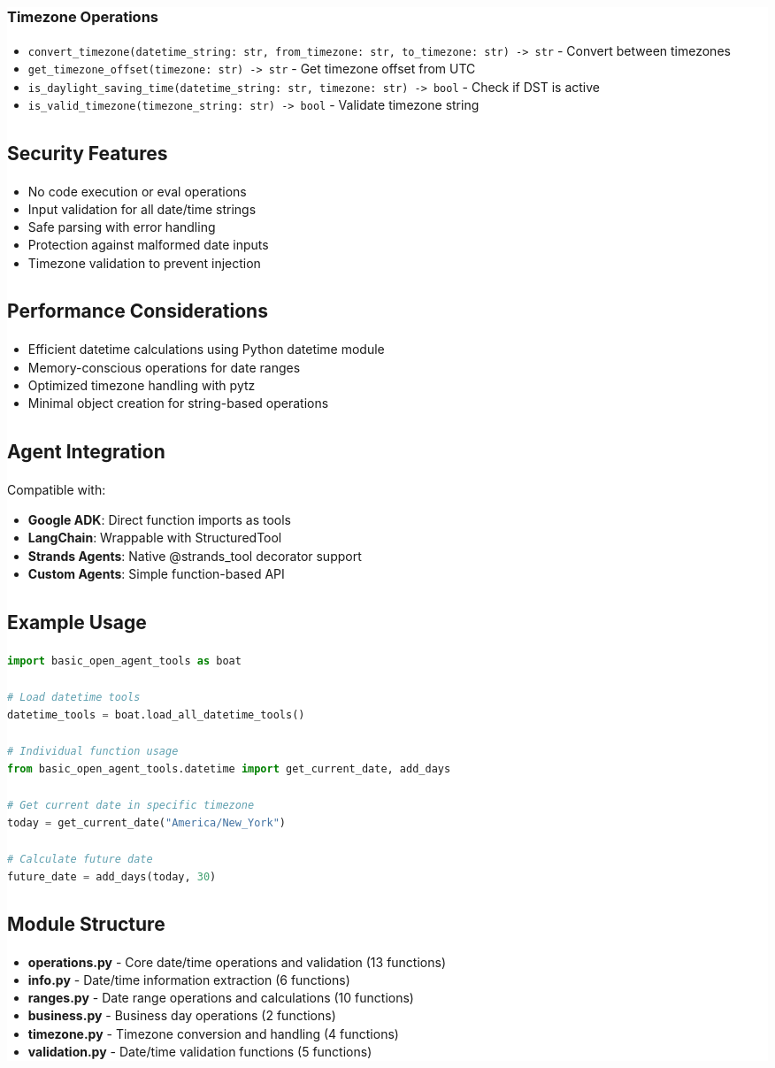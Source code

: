 ### Timezone Operations
- `convert_timezone(datetime_string: str, from_timezone: str, to_timezone: str) -> str` - Convert between timezones
- `get_timezone_offset(timezone: str) -> str` - Get timezone offset from UTC
- `is_daylight_saving_time(datetime_string: str, timezone: str) -> bool` - Check if DST is active
- `is_valid_timezone(timezone_string: str) -> bool` - Validate timezone string

## Security Features
- No code execution or eval operations
- Input validation for all date/time strings
- Safe parsing with error handling
- Protection against malformed date inputs
- Timezone validation to prevent injection

## Performance Considerations
- Efficient datetime calculations using Python datetime module
- Memory-conscious operations for date ranges
- Optimized timezone handling with pytz
- Minimal object creation for string-based operations

## Agent Integration
Compatible with:
- **Google ADK**: Direct function imports as tools
- **LangChain**: Wrappable with StructuredTool
- **Strands Agents**: Native @strands_tool decorator support
- **Custom Agents**: Simple function-based API

## Example Usage

```python
import basic_open_agent_tools as boat

# Load datetime tools
datetime_tools = boat.load_all_datetime_tools()

# Individual function usage
from basic_open_agent_tools.datetime import get_current_date, add_days

# Get current date in specific timezone
today = get_current_date("America/New_York")

# Calculate future date
future_date = add_days(today, 30)
```

## Module Structure
- **operations.py** - Core date/time operations and validation (13 functions)
- **info.py** - Date/time information extraction (6 functions)
- **ranges.py** - Date range operations and calculations (10 functions)
- **business.py** - Business day operations (2 functions)
- **timezone.py** - Timezone conversion and handling (4 functions)
- **validation.py** - Date/time validation functions (5 functions)
